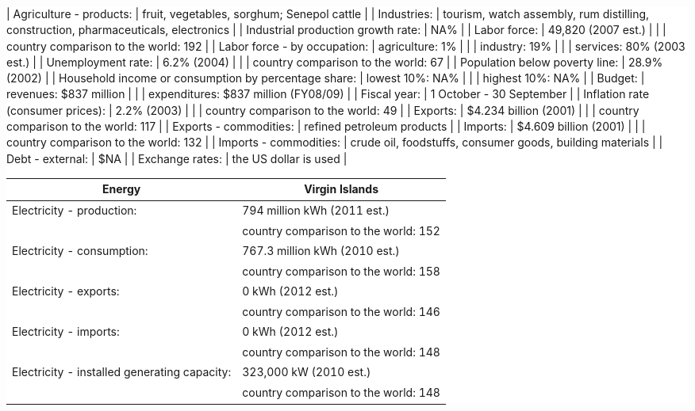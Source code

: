 | Agriculture - products: | fruit, vegetables, sorghum; Senepol cattle |
| Industries: | tourism, watch assembly, rum distilling, construction, pharmaceuticals, electronics |
| Industrial production growth rate: | NA% |
| Labor force: | 49,820 (2007 est.) |
| | country comparison to the world:   192 |
| Labor force - by occupation: | agriculture: 1% |
| | industry: 19% |
| | services: 80% (2003 est.) |
| Unemployment rate: | 6.2% (2004) |
| | country comparison to the world:   67 |
| Population below poverty line: | 28.9% (2002) |
| Household income or consumption by percentage share: | lowest 10%: NA% |
| | highest 10%: NA% |
| Budget: | revenues: $837 million |
| | expenditures: $837 million (FY08/09) |
| Fiscal year: | 1 October - 30 September |
| Inflation rate (consumer prices): | 2.2% (2003) |
| | country comparison to the world:   49 |
| Exports: | $4.234 billion (2001) |
| | country comparison to the world:   117 |
| Exports - commodities: | refined petroleum products |
| Imports: | $4.609 billion (2001) |
| | country comparison to the world:   132 |
| Imports - commodities: | crude oil, foodstuffs, consumer goods, building materials |
| Debt - external: | $NA |
| Exchange rates: | the US dollar is used |

| Energy | Virgin Islands |
| --- | --- |
| Electricity - production: | 794 million kWh (2011 est.) |
| | country comparison to the world:  152 |
| Electricity - consumption: | 767.3 million kWh (2010 est.) |
| | country comparison to the world:   158 |
| Electricity - exports: | 0 kWh (2012 est.) |
| | country comparison to the world:   146 |
| Electricity - imports: | 0 kWh (2012 est.) |
| | country comparison to the world:   148 |
| Electricity - installed generating capacity: | 323,000 kW (2010 est.) |
| | country comparison to the world:   148 |